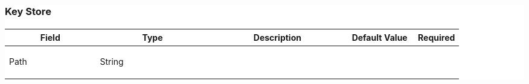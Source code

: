 <td class="tableblock halign-left valign-middle"></td>

<td class="tableblock halign-left valign-middle"></td>

</tr>

</tbody>

</table>

</div>

<div class="sect2">

### Key Store

<table class="tableblock frame-all grid-all spread"><colgroup><col style="width: 20%;"> <col style="width: 25%;"> <col style="width: 30%;"> <col style="width: 15%;"> <col style="width: 10%;"></colgroup>

<thead>

<tr>

<th class="tableblock halign-left valign-middle">Field</th>

<th class="tableblock halign-left valign-middle">Type</th>

<th class="tableblock halign-left valign-middle">Description</th>

<th class="tableblock halign-left valign-middle">Default Value</th>

<th class="tableblock halign-left valign-middle">Required</th>

</tr>

</thead>

<tbody>

<tr>

<td class="tableblock halign-left valign-middle">

Path

</td>

<td class="tableblock halign-left valign-middle">

<div>

<div class="paragraph">

String

</div>

</div>

</td>

<td class="tableblock halign-left valign-middle">
